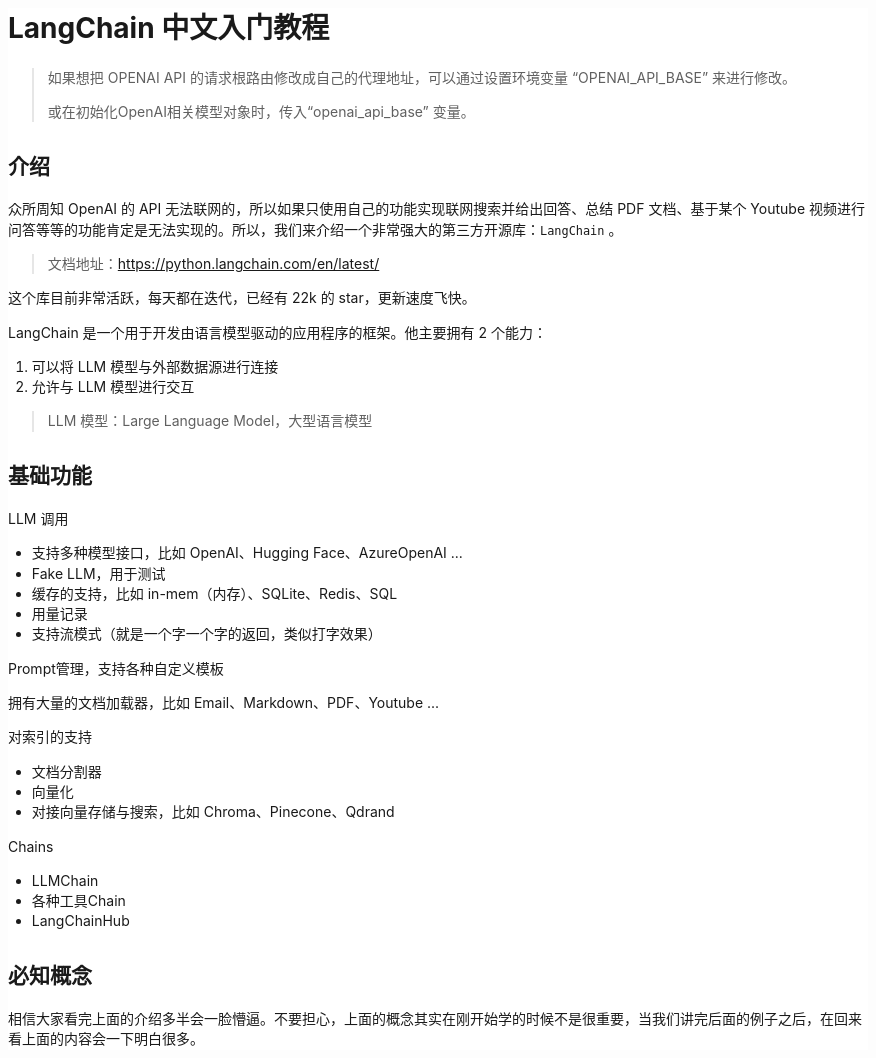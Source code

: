 # LangChain 中文入门教程


> 如果想把 OPENAI API 的请求根路由修改成自己的代理地址，可以通过设置环境变量 “OPENAI\_API\_BASE” 来进行修改。
>
>
> 或在初始化OpenAI相关模型对象时，传入“openai\_api\_base” 变量。


## 介绍

众所周知 OpenAI 的 API 无法联网的，所以如果只使用自己的功能实现联网搜索并给出回答、总结 PDF 文档、基于某个 Youtube 视频进行问答等等的功能肯定是无法实现的。所以，我们来介绍一个非常强大的第三方开源库：`LangChain` 。

> 文档地址：https://python.langchain.com/en/latest/

这个库目前非常活跃，每天都在迭代，已经有 22k 的 star，更新速度飞快。

LangChain 是一个用于开发由语言模型驱动的应用程序的框架。他主要拥有 2 个能力：

1. 可以将 LLM 模型与外部数据源进行连接
2. 允许与 LLM 模型进行交互

> LLM 模型：Large Language Model，大型语言模型

##

## 基础功能

LLM 调用

* 支持多种模型接口，比如 OpenAI、Hugging Face、AzureOpenAI ...
* Fake LLM，用于测试
* 缓存的支持，比如 in-mem（内存）、SQLite、Redis、SQL
* 用量记录
* 支持流模式（就是一个字一个字的返回，类似打字效果）

Prompt管理，支持各种自定义模板

拥有大量的文档加载器，比如 Email、Markdown、PDF、Youtube ...

对索引的支持

* 文档分割器
* 向量化
* 对接向量存储与搜索，比如 Chroma、Pinecone、Qdrand

Chains

* LLMChain
* 各种工具Chain
* LangChainHub

## 必知概念

相信大家看完上面的介绍多半会一脸懵逼。不要担心，上面的概念其实在刚开始学的时候不是很重要，当我们讲完后面的例子之后，在回来看上面的内容会一下明白很多。
